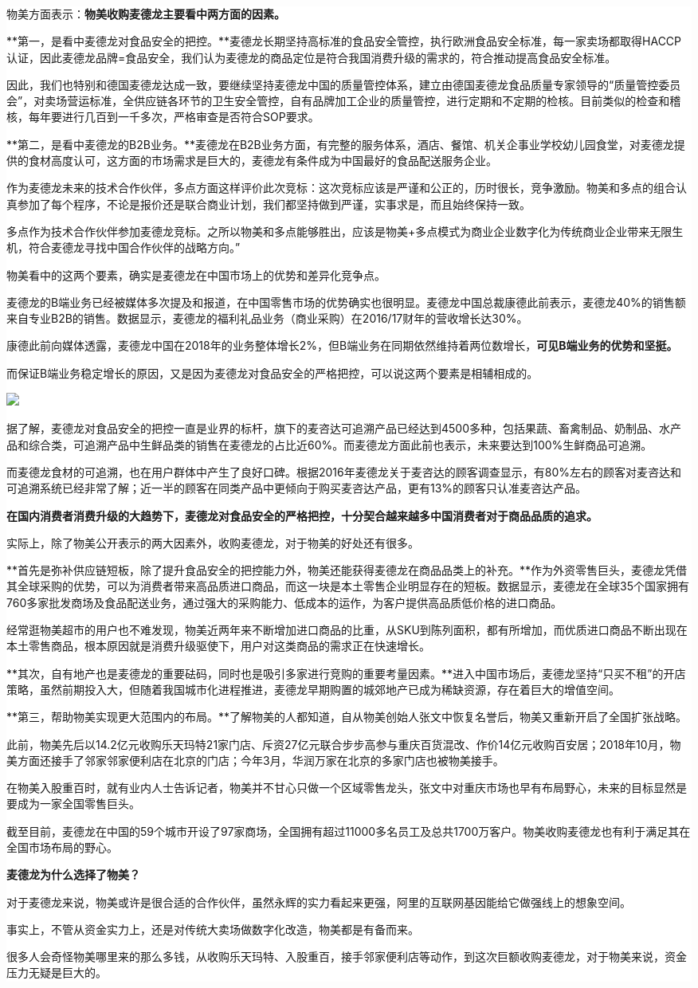 物美方面表示：**物美收购麦德龙主要看中两方面的因素。**

**第一，是看中麦德龙对食品安全的把控。**麦德龙长期坚持高标准的食品安全管控，执行欧洲食品安全标准，每一家卖场都取得HACCP认证，因此麦德龙品牌=食品安全，我们认为麦德龙的商品定位是符合我国消费升级的需求的，符合推动提高食品安全标准。

因此，我们也特别和德国麦德龙达成一致，要继续坚持麦德龙中国的质量管控体系，建立由德国麦德龙食品质量专家领导的“质量管控委员会”，对卖场营运标准，全供应链各环节的卫生安全管控，自有品牌加工企业的质量管控，进行定期和不定期的检核。目前类似的检查和稽核，每年要进行几百到一千多次，严格审查是否符合SOP要求。

**第二，是看中麦德龙的B2B业务。**麦德龙在B2B业务方面，有完整的服务体系，酒店、餐馆、机关企事业学校幼儿园食堂，对麦德龙提供的食材高度认可，这方面的市场需求是巨大的，麦德龙有条件成为中国最好的食品配送服务企业。

作为麦德龙未来的技术合作伙伴，多点方面这样评价此次竞标：这次竞标应该是严谨和公正的，历时很长，竞争激励。物美和多点的组合认真参加了每个程序，不论是报价还是联合商业计划，我们都坚持做到严谨，实事求是，而且始终保持一致。

多点作为技术合作伙伴参加麦德龙竞标。之所以物美和多点能够胜出，应该是物美+多点模式为商业企业数字化为传统商业企业带来无限生机，符合麦德龙寻找中国合作伙伴的战略方向。”

物美看中的这两个要素，确实是麦德龙在中国市场上的优势和差异化竞争点。

麦德龙的B端业务已经被媒体多次提及和报道，在中国零售市场的优势确实也很明显。麦德龙中国总裁康德此前表示，麦德龙40%的销售额来自专业B2B的销售。数据显示，麦德龙的福利礼品业务（商业采购）在2016/17财年的营收增长达30%。

康德此前向媒体透露，麦德龙中国在2018年的业务整体增长2%，但B端业务在同期依然维持着两位数增长，**可见B端业务的优势和坚挺。**

而保证B端业务稳定增长的原因，又是因为麦德龙对食品安全的严格把控，可以说这两个要素是相辅相成的。

![](https://proxy-prod.omnivore-image-cache.app/500x340,s3SPAf-ncxbUbkNGx4GMpR7_clZM2qTu-IzKwp6WsWVk/https://pic4.zhimg.com/v2-fc12bb5240e257e39b021ddacab9f8c7_b.jpg)

据了解，麦德龙对食品安全的把控一直是业界的标杆，旗下的麦咨达可追溯产品已经达到4500多种，包括果蔬、畜禽制品、奶制品、水产品和综合类，可追溯产品中生鲜品类的销售在麦德龙的占比近60%。而麦德龙方面此前也表示，未来要达到100%生鲜商品可追溯。

而麦德龙食材的可追溯，也在用户群体中产生了良好口碑。根据2016年麦德龙关于麦咨达的顾客调查显示，有80%左右的顾客对麦咨达和可追溯系统已经非常了解；近一半的顾客在同类产品中更倾向于购买麦咨达产品，更有13%的顾客只认准麦咨达产品。

**在国内消费者消费升级的大趋势下，麦德龙对食品安全的严格把控，十分契合越来越多中国消费者对于商品品质的追求。**

实际上，除了物美公开表示的两大因素外，收购麦德龙，对于物美的好处还有很多。

**首先是弥补供应链短板，除了提升食品安全的把控能力外，物美还能获得麦德龙在商品品类上的补充。**作为外资零售巨头，麦德龙凭借其全球采购的优势，可以为消费者带来高品质进口商品，而这一块是本土零售企业明显存在的短板。数据显示，麦德龙在全球35个国家拥有760多家批发商场及食品配送业务，通过强大的采购能力、低成本的运作，为客户提供高品质低价格的进口商品。

经常逛物美超市的用户也不难发现，物美近两年来不断增加进口商品的比重，从SKU到陈列面积，都有所增加，而优质进口商品不断出现在本土零售商品，根本原因就是消费升级驱使下，用户对这类商品的需求正在快速增长。

**其次，自有地产也是麦德龙的重要砝码，同时也是吸引多家进行竞购的重要考量因素。**进入中国市场后，麦德龙坚持“只买不租”的开店策略，虽然前期投入大，但随着我国城市化进程推进，麦德龙早期购置的城郊地产已成为稀缺资源，存在着巨大的增值空间。

**第三，帮助物美实现更大范围内的布局。**了解物美的人都知道，自从物美创始人张文中恢复名誉后，物美又重新开启了全国扩张战略。

此前，物美先后以14.2亿元收购乐天玛特21家门店、斥资27亿元联合步步高参与重庆百货混改、作价14亿元收购百安居；2018年10月，物美方面还接手了邻家邻家便利店在北京的门店；今年3月，华润万家在北京的多家门店也被物美接手。 

在物美入股重百时，就有业内人士告诉记者，物美并不甘心只做一个区域零售龙头，张文中对重庆市场也早有布局野心，未来的目标显然是要成为一家全国零售巨头。

截至目前，麦德龙在中国的59个城市开设了97家商场，全国拥有超过11000多名员工及总共1700万客户。物美收购麦德龙也有利于满足其在全国市场布局的野心。

**麦德龙为什么选择了物美？**

对于麦德龙来说，物美或许是很合适的合作伙伴，虽然永辉的实力看起来更强，阿里的互联网基因能给它做强线上的想象空间。

事实上，不管从资金实力上，还是对传统大卖场做数字化改造，物美都是有备而来。

很多人会奇怪物美哪里来的那么多钱，从收购乐天玛特、入股重百，接手邻家便利店等动作，到这次巨额收购麦德龙，对于物美来说，资金压力无疑是巨大的。
